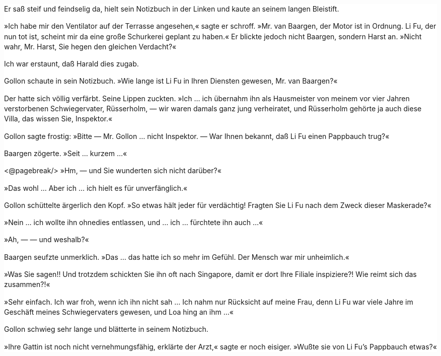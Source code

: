 Er saß steif und feindselig da, hielt sein Notizbuch
in der Linken und kaute an seinem langen Bleistift.

»Ich habe mir den Ventilator auf der Terrasse angesehen,«
sagte er schroff. »Mr. van Baargen, der Motor
ist in Ordnung. Li Fu, der nun tot ist, scheint mir da
eine große Schurkerei geplant zu haben.« Er blickte jedoch
nicht Baargen, sondern Harst an. »Nicht wahr, Mr.
Harst, Sie hegen den gleichen Verdacht?«

Ich war erstaunt, daß Harald dies zugab.

Gollon schaute in sein Notizbuch. »Wie lange ist
Li Fu in Ihren Diensten gewesen, Mr. van Baargen?«

Der hatte sich völlig verfärbt. Seine Lippen zuckten.
»Ich … ich übernahm ihn als Hausmeister von meinem
vor vier Jahren verstorbenen Schwiegervater, Rüsserholm,
— wir waren damals ganz jung verheiratet, und
Rüsserholm gehörte ja auch diese Villa, das wissen Sie,
Inspektor.«

Gollon sagte frostig: »Bitte — Mr. Gollon …
nicht Inspektor. — War Ihnen bekannt, daß Li Fu einen
Pappbauch trug?«

Baargen zögerte. »Seit … kurzem …«

<@pagebreak/>
»Hm, — und Sie wunderten sich nicht darüber?«

»Das wohl … Aber ich … ich hielt es für unverfänglich.«

Gollon schüttelte ärgerlich den Kopf. »So etwas
hält jeder für verdächtig! Fragten Sie Li Fu nach dem
Zweck dieser Maskerade?«

»Nein … ich wollte ihn ohnedies entlassen,
und … ich … fürchtete ihn auch …«

»Ah, — — und weshalb?«

Baargen seufzte unmerklich. »Das … das hatte
ich so mehr im Gefühl. Der Mensch war mir unheimlich.«

»Was Sie sagen!! Und trotzdem schickten Sie ihn
oft nach Singapore, damit er dort Ihre Filiale inspiziere?!
Wie reimt sich das zusammen?!«

»Sehr einfach. Ich war froh, wenn ich ihn nicht
sah … Ich nahm nur Rücksicht auf meine Frau, denn
Li Fu war viele Jahre im Geschäft meines Schwiegervaters
gewesen, und Loa hing an ihm …«

Gollon schwieg sehr lange und blätterte in seinem
Notizbuch.

»Ihre Gattin ist noch nicht vernehmungsfähig, erklärte
der Arzt,« sagte er noch eisiger. »Wußte sie von
Li Fu’s Pappbauch etwas?«

